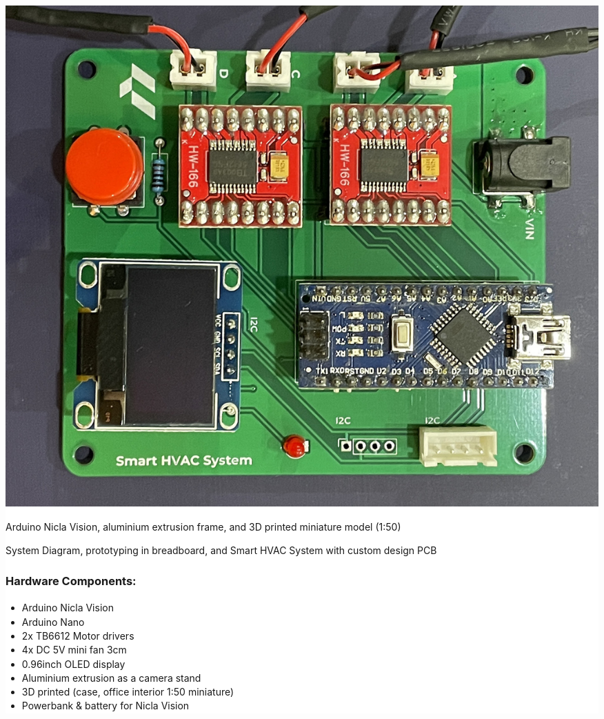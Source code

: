 ![](../.gitbook/assets/arduino-nicla-vision-smart-hvac/image05.jpg)

Arduino Nicla Vision, aluminium extrusion frame, and 3D printed miniature model (1:50)

System Diagram, prototyping in breadboard, and Smart HVAC System with custom design PCB

### Hardware Components:

* Arduino Nicla Vision
* Arduino Nano
* 2x TB6612 Motor drivers
* 4x DC 5V mini fan 3cm
* 0.96inch OLED display
* Aluminium extrusion as a camera stand
* 3D printed (case, office interior 1:50 miniature)
* Powerbank & battery for Nicla Vision
